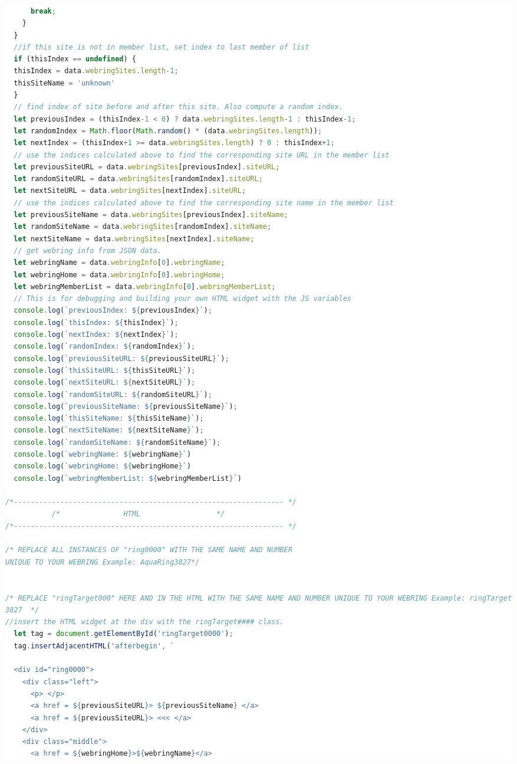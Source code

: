 ```js
      break;
    } 
  }
  //if this site is not in member list, set index to last member of list
  if (thisIndex == undefined) {
  thisIndex = data.webringSites.length-1;
  thisSiteName = 'unknown'
  }
  // find index of site before and after this site. Also compute a random index.
  let previousIndex = (thisIndex-1 < 0) ? data.webringSites.length-1 : thisIndex-1;
  let randomIndex = Math.floor(Math.random() * (data.webringSites.length));
  let nextIndex = (thisIndex+1 >= data.webringSites.length) ? 0 : thisIndex+1;
  // use the indices calculated above to find the corresponding site URL in the member list
  let previousSiteURL = data.webringSites[previousIndex].siteURL;
  let randomSiteURL = data.webringSites[randomIndex].siteURL;
  let nextSiteURL = data.webringSites[nextIndex].siteURL;
  // use the indices calculated above to find the corresponding site name in the member list
  let previousSiteName = data.webringSites[previousIndex].siteName;
  let randomSiteName = data.webringSites[randomIndex].siteName;
  let nextSiteName = data.webringSites[nextIndex].siteName;
  // get webring info from JSON data.
  let webringName = data.webringInfo[0].webringName;
  let webringHome = data.webringInfo[0].webringHome;
  let webringMemberList = data.webringInfo[0].webringMemberList;
  // This is for debugging and building your own HTML widget with the JS variables
  console.log(`previousIndex: ${previousIndex}`);
  console.log(`thisIndex: ${thisIndex}`);
  console.log(`nextIndex: ${nextIndex}`);
  console.log(`randomIndex: ${randomIndex}`);
  console.log(`previousSiteURL: ${previousSiteURL}`);
  console.log(`thisSiteURL: ${thisSiteURL}`);
  console.log(`nextSiteURL: ${nextSiteURL}`);
  console.log(`randomSiteURL: ${randomSiteURL}`);
  console.log(`previousSiteName: ${previousSiteName}`);
  console.log(`thisSiteName: ${thisSiteName}`);
  console.log(`nextSiteName: ${nextSiteName}`);
  console.log(`randomSiteName: ${randomSiteName}`);
  console.log(`webringName: ${webringName}`)
  console.log(`webringHome: ${webringHome}`)
  console.log(`webringMemberList: ${webringMemberList}`)

/*---------------------------------------------------------------- */
           /*               HTML                  */
/*---------------------------------------------------------------- */

/* REPLACE ALL INSTANCES OF "ring0000" WITH THE SAME NAME AND NUMBER 
UNIQUE TO YOUR WEBRING Example: AquaRing3827*/


/* REPLACE "ringTarget000" HERE AND IN THE HTML WITH THE SAME NAME AND NUMBER UNIQUE TO YOUR WEBRING Example: ringTarget3827  */
//insert the HTML widget at the div with the ringTarget#### class.
  let tag = document.getElementById('ringTarget0000');
  tag.insertAdjacentHTML('afterbegin', ` 
  
  <div id="ring0000">
    <div class="left">
      <p> </p>
      <a href = ${previousSiteURL}> ${previousSiteName} </a>
      <a href = ${previousSiteURL}> <<< </a>
    </div>
    <div class="middle">
      <a href = ${webringHome}>${webringName}</a>
```
